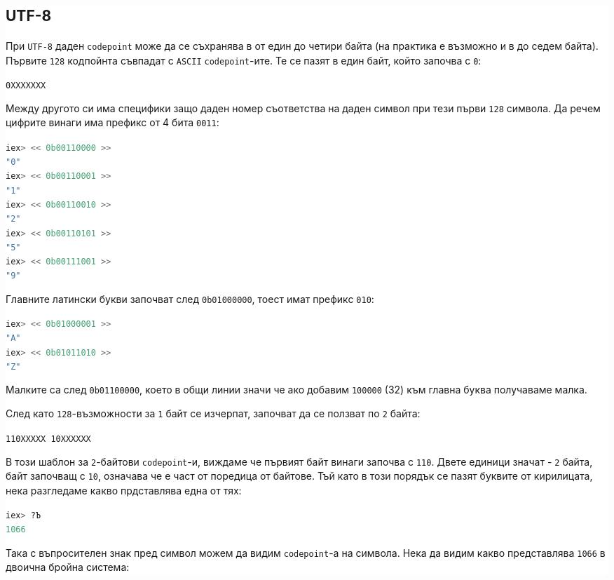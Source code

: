 ## UTF-8

При `UTF-8` даден `codepoint` може да се съхранява в от един до четири байта (на практика е възможно и в до седем байта).
Първите `128` кодпойнта съвпадат с `ASCII` `codepoint`-ите. Te се пазят в един байт,
който започва с `0`:

```
0XXXXXXX
```

Между другото си има специфики защо даден номер съответства на даден символ при тези
първи `128` символа. Да речем цифрите винаги има префикс от 4 бита `0011`:

```elixir
iex> << 0b00110000 >>
"0"
iex> << 0b00110001 >>
"1"
iex> << 0b00110010 >>
"2"
iex> << 0b00110101 >>
"5"
iex> << 0b00111001 >>
"9"
```

Главните латински букви започват след `0b01000000`, тоест имат префикс `010`:

```elixir
iex> << 0b01000001 >>
"A"
iex> << 0b01011010 >>
"Z"
```

Малките са след `0b01100000`, което в общи линии значи че ако добавим `100000` (32) към
главна буква получаваме малка.

След като `128`-възможности за `1` байт се изчерпат, започват да се ползват по `2` байта:

```
110XXXXX 10XXXXXX
```

В този шаблон за `2`-байтови `codepoint`-и, виждаме че първият байт винаги започва с `110`.
Двете единици значат - `2` байта, байт започващ с `10`, означава че е част от поредица от байтове.
Тъй като в този порядък се пазят буквите от кирилицата, нека разгледаме какво прдставлява една от тях:

```elixir
iex> ?Ъ
1066
```

Така с въпросителен знак пред символ можем да видим `codepoint`-а на символа.
Нека да видим какво представлява `1066` в двоична бройна система:
